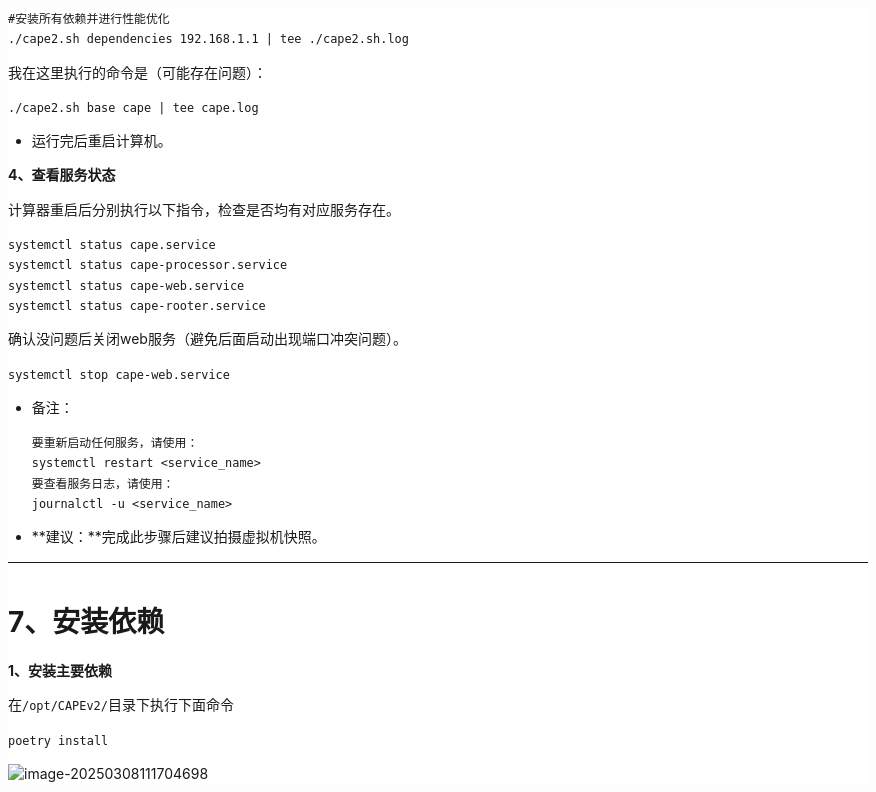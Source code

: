```
#安装所有依赖并进行性能优化
./cape2.sh dependencies 192.168.1.1 | tee ./cape2.sh.log
```

我在这里执行的命令是（可能存在问题）：

```
./cape2.sh base cape | tee cape.log
```

- 运行完后重启计算机。



**4、查看服务状态**

计算器重启后分别执行以下指令，检查是否均有对应服务存在。

```
systemctl status cape.service
systemctl status cape-processor.service
systemctl status cape-web.service
systemctl status cape-rooter.service
```



确认没问题后关闭web服务（避免后面启动出现端口冲突问题）。

```
systemctl stop cape-web.service
```



- 备注：

  ```
  要重新启动任何服务，请使用：
  systemctl restart <service_name>
  要查看服务日志，请使用：
  journalctl -u <service_name>
  ```



- **建议：**完成此步骤后建议拍摄虚拟机快照。

------



# 7、安装依赖

**1、安装主要依赖**

在`/opt/CAPEv2/`目录下执行下面命令

```
poetry install
```

![image-20250308111704698](https://cdn.jsdelivr.net/gh/xmtxsec/picture/imgl/202503121057402.png)
